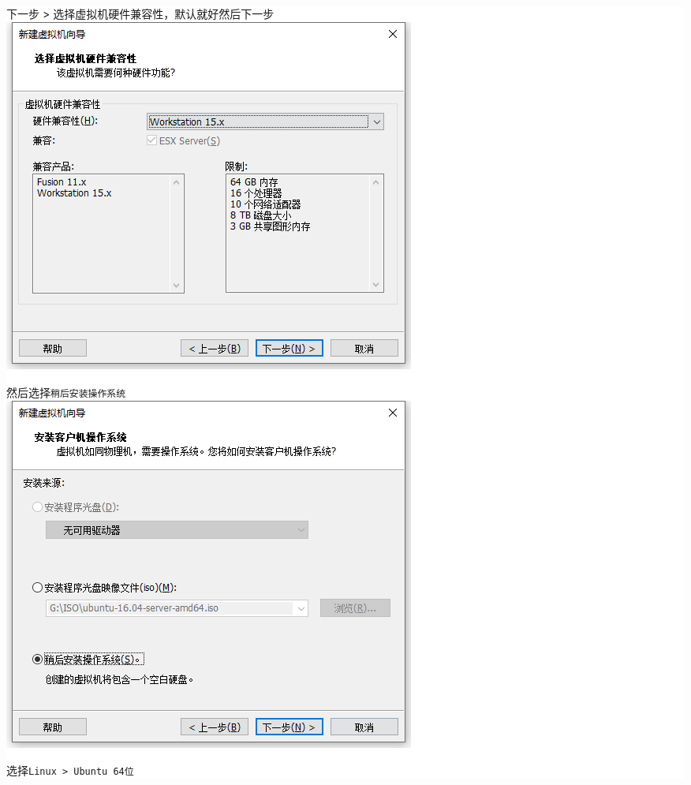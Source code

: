 下一步 > 选择虚拟机硬件兼容性，默认就好然后下一步<br>
![enter description here](https://raw.githubusercontent.com/MrHatSec/MrHatSec.github.io/assets/MrHat/1608569469560.png)

然后选择`稍后安装操作系统`<br>
![enter description here](https://raw.githubusercontent.com/MrHatSec/MrHatSec.github.io/assets/MrHat/1608569625466.png)

选择`Linux > Ubuntu 64位`<br>